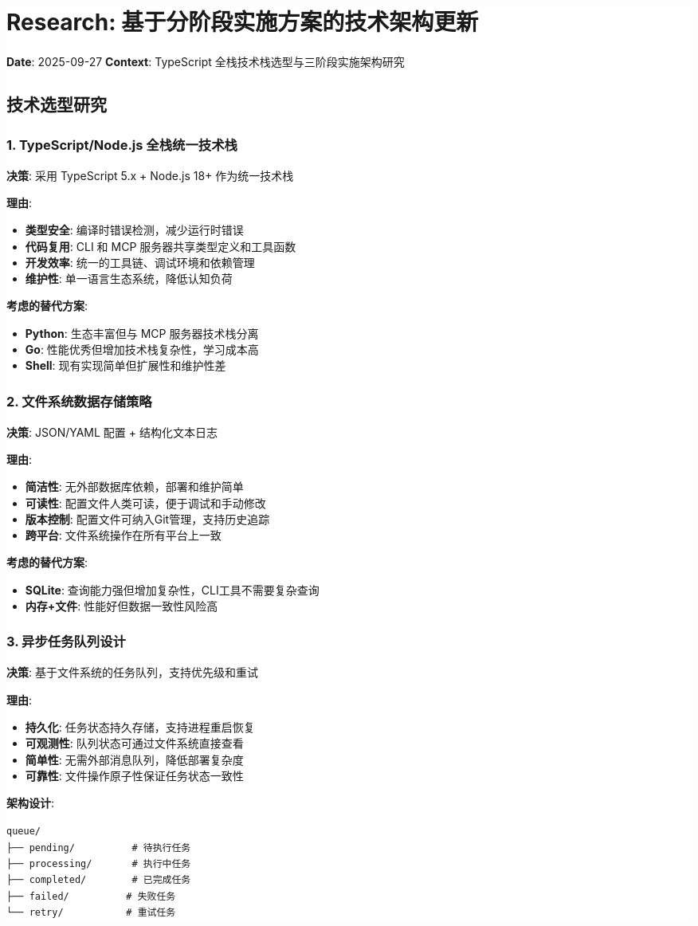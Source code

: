# Research: 基于分阶段实施方案的技术架构更新

**Date**: 2025-09-27
**Context**: TypeScript 全栈技术栈选型与三阶段实施架构研究

## 技术选型研究

### 1. TypeScript/Node.js 全栈统一技术栈

**决策**: 采用 TypeScript 5.x + Node.js 18+ 作为统一技术栈

**理由**:
- **类型安全**: 编译时错误检测，减少运行时错误
- **代码复用**: CLI 和 MCP 服务器共享类型定义和工具函数
- **开发效率**: 统一的工具链、调试环境和依赖管理
- **维护性**: 单一语言生态系统，降低认知负荷

**考虑的替代方案**:
- **Python**: 生态丰富但与 MCP 服务器技术栈分离
- **Go**: 性能优秀但增加技术栈复杂性，学习成本高
- **Shell**: 现有实现简单但扩展性和维护性差

### 2. 文件系统数据存储策略

**决策**: JSON/YAML 配置 + 结构化文本日志

**理由**:
- **简洁性**: 无外部数据库依赖，部署和维护简单
- **可读性**: 配置文件人类可读，便于调试和手动修改
- **版本控制**: 配置文件可纳入Git管理，支持历史追踪
- **跨平台**: 文件系统操作在所有平台上一致

**考虑的替代方案**:
- **SQLite**: 查询能力强但增加复杂性，CLI工具不需要复杂查询
- **内存+文件**: 性能好但数据一致性风险高

### 3. 异步任务队列设计

**决策**: 基于文件系统的任务队列，支持优先级和重试

**理由**:
- **持久化**: 任务状态持久存储，支持进程重启恢复
- **可观测性**: 队列状态可通过文件系统直接查看
- **简单性**: 无需外部消息队列，降低部署复杂度
- **可靠性**: 文件操作原子性保证任务状态一致性

**架构设计**:
```
queue/
├── pending/          # 待执行任务
├── processing/       # 执行中任务
├── completed/        # 已完成任务
├── failed/          # 失败任务
└── retry/           # 重试任务
```
